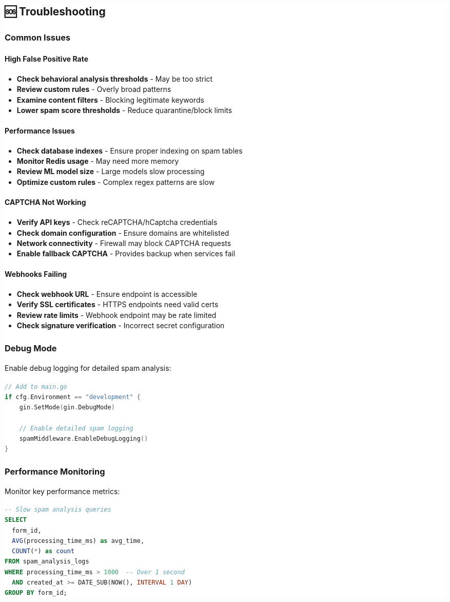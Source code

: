 ## 🆘 Troubleshooting

### Common Issues

#### High False Positive Rate
- **Check behavioral analysis thresholds** - May be too strict
- **Review custom rules** - Overly broad patterns
- **Examine content filters** - Blocking legitimate keywords
- **Lower spam score thresholds** - Reduce quarantine/block limits

#### Performance Issues
- **Check database indexes** - Ensure proper indexing on spam tables
- **Monitor Redis usage** - May need more memory
- **Review ML model size** - Large models slow processing
- **Optimize custom rules** - Complex regex patterns are slow

#### CAPTCHA Not Working
- **Verify API keys** - Check reCAPTCHA/hCaptcha credentials
- **Check domain configuration** - Ensure domains are whitelisted
- **Network connectivity** - Firewall may block CAPTCHA requests
- **Enable fallback CAPTCHA** - Provides backup when services fail

#### Webhooks Failing
- **Check webhook URL** - Ensure endpoint is accessible
- **Verify SSL certificates** - HTTPS endpoints need valid certs
- **Review rate limits** - Webhook endpoint may be rate limited
- **Check signature verification** - Incorrect secret configuration

### Debug Mode

Enable debug logging for detailed spam analysis:

```go
// Add to main.go
if cfg.Environment == "development" {
    gin.SetMode(gin.DebugMode)
    
    // Enable detailed spam logging
    spamMiddleware.EnableDebugLogging()
}
```

### Performance Monitoring

Monitor key performance metrics:

```sql
-- Slow spam analysis queries
SELECT 
  form_id,
  AVG(processing_time_ms) as avg_time,
  COUNT(*) as count
FROM spam_analysis_logs 
WHERE processing_time_ms > 1000  -- Over 1 second
  AND created_at >= DATE_SUB(NOW(), INTERVAL 1 DAY)
GROUP BY form_id;
```
